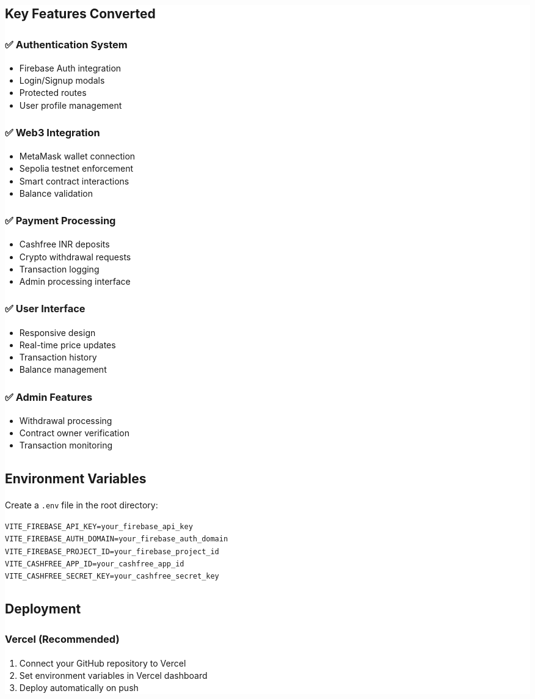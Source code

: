 ## Key Features Converted

### ✅ Authentication System
- Firebase Auth integration
- Login/Signup modals
- Protected routes
- User profile management

### ✅ Web3 Integration
- MetaMask wallet connection
- Sepolia testnet enforcement
- Smart contract interactions
- Balance validation

### ✅ Payment Processing
- Cashfree INR deposits
- Crypto withdrawal requests
- Transaction logging
- Admin processing interface

### ✅ User Interface
- Responsive design
- Real-time price updates
- Transaction history
- Balance management

### ✅ Admin Features
- Withdrawal processing
- Contract owner verification
- Transaction monitoring

## Environment Variables

Create a `.env` file in the root directory:

```env
VITE_FIREBASE_API_KEY=your_firebase_api_key
VITE_FIREBASE_AUTH_DOMAIN=your_firebase_auth_domain
VITE_FIREBASE_PROJECT_ID=your_firebase_project_id
VITE_CASHFREE_APP_ID=your_cashfree_app_id
VITE_CASHFREE_SECRET_KEY=your_cashfree_secret_key
```

## Deployment

### Vercel (Recommended)
1. Connect your GitHub repository to Vercel
2. Set environment variables in Vercel dashboard
3. Deploy automatically on push

